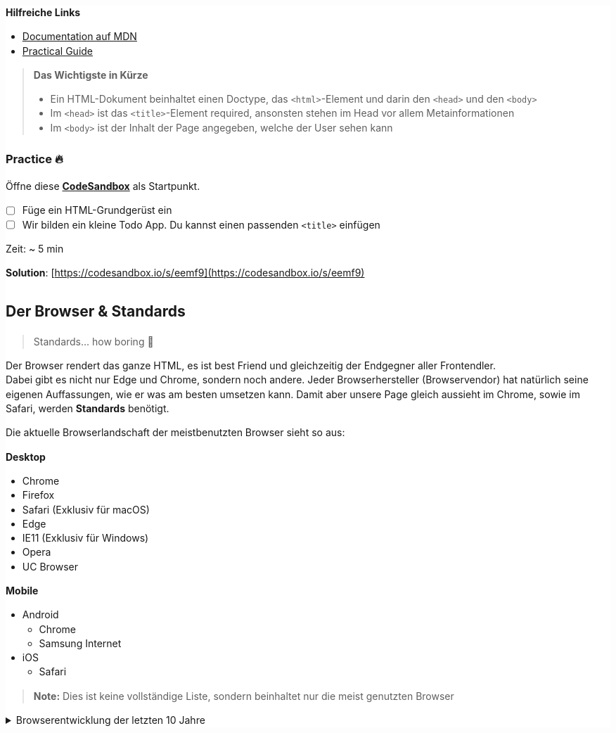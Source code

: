 **Hilfreiche Links**

* [Documentation auf MDN](https://developer.mozilla.org/en-US/docs/Web/HTML/Element/head)
* [Practical Guide](https://htmlhead.dev/)

> **Das Wichtigste in Kürze**
>  
> * Ein HTML-Dokument beinhaltet einen Doctype, das `<html>`-Element und darin den `<head>` und den `<body>`
> * Im `<head>` ist das `<title>`-Element required, ansonsten stehen im Head vor allem Metainformationen
> * Im `<body>` ist der Inhalt der Page angegeben, welche der User sehen kann

### Practice 🔥

Öffne diese [**CodeSandbox**](https://codesandbox.io/s/rrcjw) als Startpunkt.

- [ ] Füge ein HTML-Grundgerüst ein
- [ ] Wir bilden ein kleine Todo App. Du kannst einen passenden `<title>` einfügen

Zeit: ~ 5 min

**Solution**: [https://codesandbox.io/s/eemf9](https://codesandbox.io/s/eemf9)

## Der Browser & Standards

> Standards... how boring 🥱

Der Browser rendert das ganze HTML, es ist best Friend und gleichzeitig der Endgegner aller Frontendler.  
Dabei gibt es nicht nur Edge und Chrome, sondern noch andere. Jeder Browserhersteller (Browservendor) hat natürlich seine eigenen Auffassungen, wie er was am besten umsetzen kann. Damit aber unsere Page gleich aussieht im Chrome, sowie im Safari, werden **Standards** benötigt.

Die aktuelle Browserlandschaft der meistbenutzten Browser sieht so aus:

**Desktop**

* Chrome
* Firefox
* Safari (Exklusiv für macOS)
* Edge
* IE11 (Exklusiv für Windows)
* Opera
* UC Browser

**Mobile**

* Android
  * Chrome
  * Samsung Internet
* iOS
  * Safari

> **Note:** Dies ist keine vollständige Liste, sondern beinhaltet nur die meist genutzten Browser

<details><summary>Browserentwicklung der letzten 10 Jahre</summary></details>
